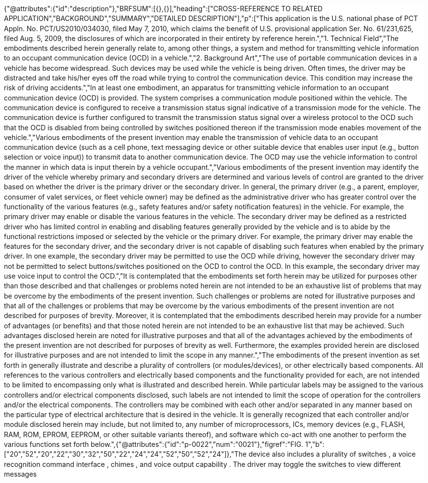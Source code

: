 {"@attributes":{"id":"description"},"BRFSUM":[{},{}],"heading":["CROSS-REFERENCE TO RELATED APPLICATION","BACKGROUND","SUMMARY","DETAILED DESCRIPTION"],"p":["This application is the U.S. national phase of PCT Appln. No. PCT\/US2010\/034030, filed May 7, 2010, which claims the benefit of U.S. provisional application Ser. No. 61\/231,625, filed Aug. 5, 2009, the disclosures of which are incorporated in their entirety by reference herein.","1. Technical Field","The embodiments described herein generally relate to, among other things, a system and method for transmitting vehicle information to an occupant communication device (OCD) in a vehicle.","2. Background Art","The use of portable communication devices in a vehicle has become widespread. Such devices may be used while the vehicle is being driven. Often times, the driver may be distracted and take his\/her eyes off the road while trying to control the communication device. This condition may increase the risk of driving accidents.","In at least one embodiment, an apparatus for transmitting vehicle information to an occupant communication device (OCD) is provided. The system comprises a communication module positioned within the vehicle. The communication device is configured to receive a transmission status signal indicative of a transmission mode for the vehicle. The communication device is further configured to transmit the transmission status signal over a wireless protocol to the OCD such that the OCD is disabled from being controlled by switches positioned thereon if the transmission mode enables movement of the vehicle.","Various embodiments of the present invention may enable the transmission of vehicle data to an occupant communication device (such as a cell phone, text messaging device or other suitable device that enables user input (e.g., button selection or voice input)) to transmit data to another communication device. The OCD may use the vehicle information to control the manner in which data is input therein by a vehicle occupant.","Various embodiments of the present invention may identify the driver of the vehicle whereby primary and secondary drivers are determined and various levels of control are granted to the driver based on whether the driver is the primary driver or the secondary driver. In general, the primary driver (e.g., a parent, employer, consumer of valet services, or fleet vehicle owner) may be defined as the administrative driver who has greater control over the functionality of the various features (e.g., safety features and\/or safety notification features) in the vehicle. For example, the primary driver may enable or disable the various features in the vehicle. The secondary driver may be defined as a restricted driver who has limited control in enabling and disabling features generally provided by the vehicle and is to abide by the functional restrictions imposed or selected by the vehicle or the primary driver. For example, the primary driver may enable the features for the secondary driver, and the secondary driver is not capable of disabling such features when enabled by the primary driver. In one example, the secondary driver may be permitted to use the OCD while driving, however the secondary driver may not be permitted to select buttons\/switches positioned on the OCD to control the OCD. In this example, the secondary driver may use voice input to control the OCD.","It is contemplated that the embodiments set forth herein may be utilized for purposes other than those described and that challenges or problems noted herein are not intended to be an exhaustive list of problems that may be overcome by the embodiments of the present invention. Such challenges or problems are noted for illustrative purposes and that all of the challenges or problems that may be overcome by the various embodiments of the present invention are not described for purposes of brevity. Moreover, it is contemplated that the embodiments described herein may provide for a number of advantages (or benefits) and that those noted herein are not intended to be an exhaustive list that may be achieved. Such advantages disclosed herein are noted for illustrative purposes and that all of the advantages achieved by the embodiments of the present invention are not described for purposes of brevity as well. Furthermore, the examples provided herein are disclosed for illustrative purposes and are not intended to limit the scope in any manner.","The embodiments of the present invention as set forth in  generally illustrate and describe a plurality of controllers (or modules\/devices), or other electrically based components. All references to the various controllers and electrically based components and the functionality provided for each, are not intended to be limited to encompassing only what is illustrated and described herein. While particular labels may be assigned to the various controllers and\/or electrical components disclosed, such labels are not intended to limit the scope of operation for the controllers and\/or the electrical components. The controllers may be combined with each other and\/or separated in any manner based on the particular type of electrical architecture that is desired in the vehicle. It is generally recognized that each controller and\/or module disclosed herein may include, but not limited to, any number of microprocessors, ICs, memory devices (e.g., FLASH, RAM, ROM, EPROM, EEPROM, or other suitable variants thereof), and software which co-act with one another to perform the various functions set forth below.",{"@attributes":{"id":"p-0022","num":"0021"},"figref":"FIG. 1","b":["20","52","20","22","30","32","50","22","24","24","52","50","52","24"]},"The device  also includes a plurality of switches , a voice recognition command interface , chimes , and voice output capability . The driver may toggle the switches  to view different messages